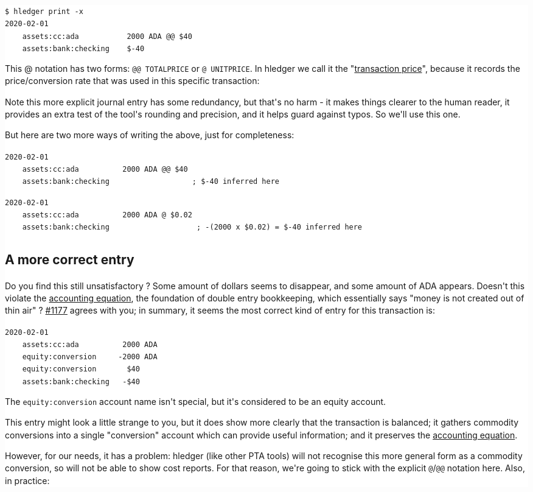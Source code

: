 ```shell
$ hledger print -x
2020-02-01
    assets:cc:ada           2000 ADA @@ $40
    assets:bank:checking    $-40
```

This @ notation has two forms: `@@ TOTALPRICE` or `@ UNITPRICE`. In
hledger we call it the "[transaction price]", because it records the
price/conversion rate that was used in this specific transaction:

Note this more explicit journal entry has some redundancy, but that's
no harm - it makes things clearer to the human reader, it provides an
extra test of the tool's rounding and precision, and it helps guard
against typos. So we'll use this one.

But here are two more ways of writing the above, just for completeness:

```journal
2020-02-01
    assets:cc:ada          2000 ADA @@ $40
    assets:bank:checking                   ; $-40 inferred here
```

```journal
2020-02-01
    assets:cc:ada          2000 ADA @ $0.02
    assets:bank:checking                    ; -(2000 x $0.02) = $-40 inferred here
```

## A more correct entry

Do you find this still unsatisfactory ? 
Some amount of dollars seems to disappear, and some amount of ADA appears.
Doesn't this violate the [accounting equation], the foundation of
double entry bookkeeping, which essentially says "money is not created
out of thin air" ?
[#1177] agrees with you; in summary, it seems the most correct kind
of entry for this transaction is:

```journal
2020-02-01
    assets:cc:ada          2000 ADA
    equity:conversion     -2000 ADA
    equity:conversion       $40
    assets:bank:checking   -$40
```

The `equity:conversion` account name isn't special, but it's
considered to be an equity account.

This entry might look a little strange to you, but it does show more
clearly that the transaction is balanced; it gathers commodity
conversions into a single "conversion" account which can provide
useful information; and it preserves the [accounting equation].

However, for our needs, it has a problem: hledger (like other PTA
tools) will not recognise this more general form as a commodity
conversion, so will not be able to show cost reports. For that reason,
we're going to stick with the explicit `@`/`@@` notation here.
Also, in practice:


[transaction price]:     journal.html#transaction-prices
[market price]:          journal.html#market-prices
[hledger lot support]:   faq.html#journal-format
[valuation]:             hledger.html#valuation
[end dates]:             hledger.html#report-start-end-date
[balance assertion]:     journal.html#balance-assertions
[unbalanced posting]:    journal.html#virtual-postings
[#1177]:                 https://github.com/simonmichael/hledger/issues/1177
[accounting equation]:   https://en.wikipedia.org/wiki/Accounting_equation
[beancount_cookbook]:    http://furius.ca/beancount/doc/cookbook
[beancount_trading]:     http://furius.ca/beancount/doc/trading
